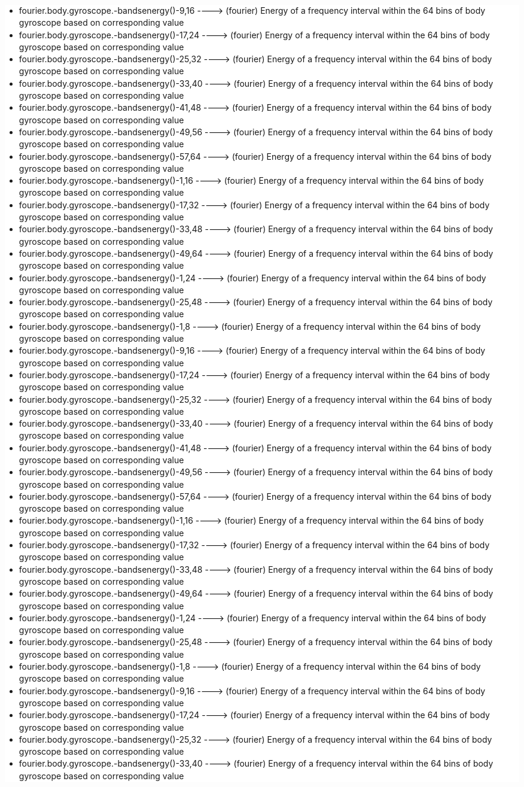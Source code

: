* 	fourier.body.gyroscope.-bandsenergy()-9,16	    ----> (fourier)  Energy of a frequency interval within the 64 bins of body gyroscope based on corresponding value
* 	fourier.body.gyroscope.-bandsenergy()-17,24	    ----> (fourier)  Energy of a frequency interval within the 64 bins of body gyroscope based on corresponding value
* 	fourier.body.gyroscope.-bandsenergy()-25,32	    ----> (fourier)  Energy of a frequency interval within the 64 bins of body gyroscope based on corresponding value
* 	fourier.body.gyroscope.-bandsenergy()-33,40	    ----> (fourier)  Energy of a frequency interval within the 64 bins of body gyroscope based on corresponding value
* 	fourier.body.gyroscope.-bandsenergy()-41,48	    ----> (fourier)  Energy of a frequency interval within the 64 bins of body gyroscope based on corresponding value
* 	fourier.body.gyroscope.-bandsenergy()-49,56	    ----> (fourier)  Energy of a frequency interval within the 64 bins of body gyroscope based on corresponding value
* 	fourier.body.gyroscope.-bandsenergy()-57,64	    ----> (fourier)  Energy of a frequency interval within the 64 bins of body gyroscope based on corresponding value
* 	fourier.body.gyroscope.-bandsenergy()-1,16	    ----> (fourier)  Energy of a frequency interval within the 64 bins of body gyroscope based on corresponding value
* 	fourier.body.gyroscope.-bandsenergy()-17,32	    ----> (fourier)  Energy of a frequency interval within the 64 bins of body gyroscope based on corresponding value
* 	fourier.body.gyroscope.-bandsenergy()-33,48	    ----> (fourier)  Energy of a frequency interval within the 64 bins of body gyroscope based on corresponding value
* 	fourier.body.gyroscope.-bandsenergy()-49,64	    ----> (fourier)  Energy of a frequency interval within the 64 bins of body gyroscope based on corresponding value
* 	fourier.body.gyroscope.-bandsenergy()-1,24	    ----> (fourier)  Energy of a frequency interval within the 64 bins of body gyroscope based on corresponding value
* 	fourier.body.gyroscope.-bandsenergy()-25,48	    ----> (fourier)  Energy of a frequency interval within the 64 bins of body gyroscope based on corresponding value
* 	fourier.body.gyroscope.-bandsenergy()-1,8	    ----> (fourier)  Energy of a frequency interval within the 64 bins of body gyroscope based on corresponding value
* 	fourier.body.gyroscope.-bandsenergy()-9,16	    ----> (fourier)  Energy of a frequency interval within the 64 bins of body gyroscope based on corresponding value
* 	fourier.body.gyroscope.-bandsenergy()-17,24	    ----> (fourier)  Energy of a frequency interval within the 64 bins of body gyroscope based on corresponding value
* 	fourier.body.gyroscope.-bandsenergy()-25,32	    ----> (fourier)  Energy of a frequency interval within the 64 bins of body gyroscope based on corresponding value
* 	fourier.body.gyroscope.-bandsenergy()-33,40	    ----> (fourier)  Energy of a frequency interval within the 64 bins of body gyroscope based on corresponding value
* 	fourier.body.gyroscope.-bandsenergy()-41,48	    ----> (fourier)  Energy of a frequency interval within the 64 bins of body gyroscope based on corresponding value
* 	fourier.body.gyroscope.-bandsenergy()-49,56	    ----> (fourier)  Energy of a frequency interval within the 64 bins of body gyroscope based on corresponding value
* 	fourier.body.gyroscope.-bandsenergy()-57,64	    ----> (fourier)  Energy of a frequency interval within the 64 bins of body gyroscope based on corresponding value
* 	fourier.body.gyroscope.-bandsenergy()-1,16	    ----> (fourier)  Energy of a frequency interval within the 64 bins of body gyroscope based on corresponding value
* 	fourier.body.gyroscope.-bandsenergy()-17,32	    ----> (fourier)  Energy of a frequency interval within the 64 bins of body gyroscope based on corresponding value
* 	fourier.body.gyroscope.-bandsenergy()-33,48	    ----> (fourier)  Energy of a frequency interval within the 64 bins of body gyroscope based on corresponding value
* 	fourier.body.gyroscope.-bandsenergy()-49,64	    ----> (fourier)  Energy of a frequency interval within the 64 bins of body gyroscope based on corresponding value
* 	fourier.body.gyroscope.-bandsenergy()-1,24	    ----> (fourier)  Energy of a frequency interval within the 64 bins of body gyroscope based on corresponding value
* 	fourier.body.gyroscope.-bandsenergy()-25,48	    ----> (fourier)  Energy of a frequency interval within the 64 bins of body gyroscope based on corresponding value
* 	fourier.body.gyroscope.-bandsenergy()-1,8	    ----> (fourier)  Energy of a frequency interval within the 64 bins of body gyroscope based on corresponding value
* 	fourier.body.gyroscope.-bandsenergy()-9,16	    ----> (fourier)  Energy of a frequency interval within the 64 bins of body gyroscope based on corresponding value
* 	fourier.body.gyroscope.-bandsenergy()-17,24	    ----> (fourier)  Energy of a frequency interval within the 64 bins of body gyroscope based on corresponding value
* 	fourier.body.gyroscope.-bandsenergy()-25,32	    ----> (fourier)  Energy of a frequency interval within the 64 bins of body gyroscope based on corresponding value
* 	fourier.body.gyroscope.-bandsenergy()-33,40	    ----> (fourier)  Energy of a frequency interval within the 64 bins of body gyroscope based on corresponding value